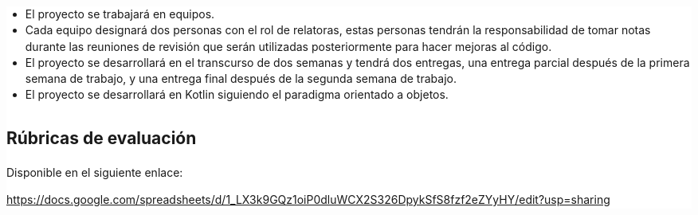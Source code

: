 * El proyecto se trabajará en equipos.
* Cada equipo designará dos personas con el rol de relatoras, estas personas tendrán la responsabilidad de tomar notas durante las reuniones de revisión que serán utilizadas posteriormente para hacer mejoras al código.
* El proyecto se desarrollará en el transcurso de dos semanas y tendrá dos entregas, una entrega parcial después de la primera semana de trabajo, y una entrega final después de la segunda semana de trabajo.
* El proyecto se desarrollará en Kotlin siguiendo el paradigma orientado a objetos.

## Rúbricas de evaluación

Disponible en el siguiente enlace:

https://docs.google.com/spreadsheets/d/1_LX3k9GQz1oiP0dluWCX2S326DpykSfS8fzf2eZYyHY/edit?usp=sharing
